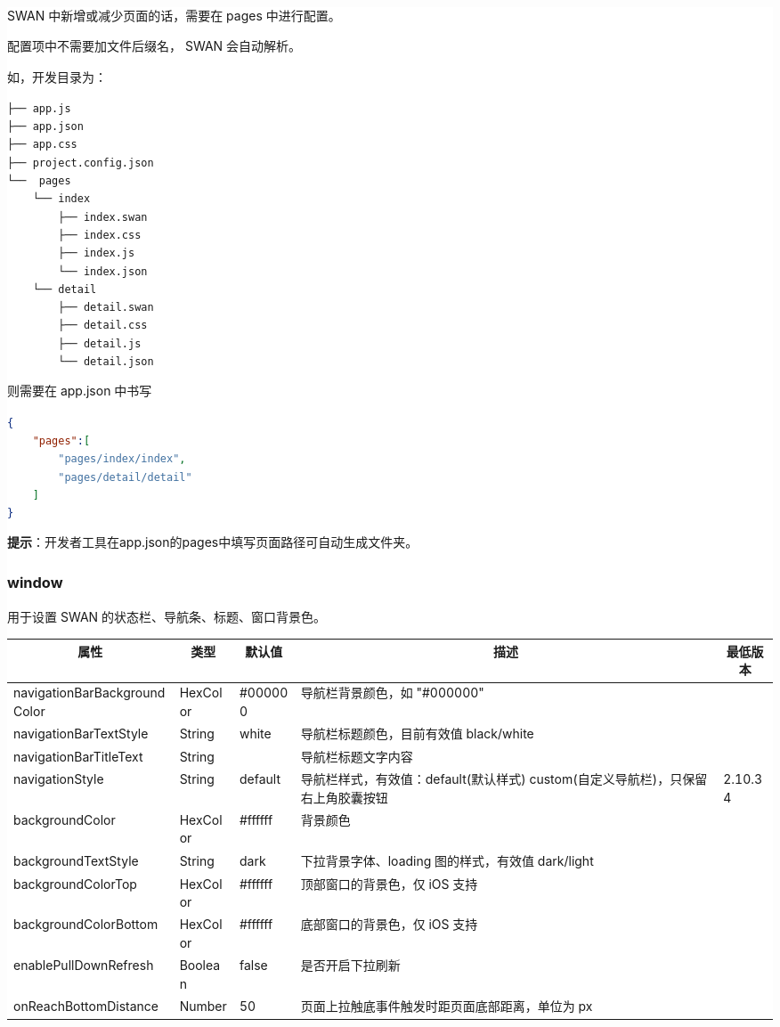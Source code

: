 SWAN 中新增或减少页面的话，需要在 pages 中进行配置。

配置项中不需要加文件后缀名， SWAN 会自动解析。

如，开发目录为：

```
├── app.js
├── app.json
├── app.css
├── project.config.json
└──  pages
    └── index
        ├── index.swan
        ├── index.css
        ├── index.js
        └── index.json
    └── detail
        ├── detail.swan
        ├── detail.css
        ├── detail.js
        └── detail.json
```

则需要在 app.json 中书写

```json
{
    "pages":[
        "pages/index/index",
        "pages/detail/detail"
    ]
}

```

**提示**：开发者工具在app.json的pages中填写页面路径可自动生成文件夹。

### window

用于设置 SWAN 的状态栏、导航条、标题、窗口背景色。

| 属性                         | 类型     | 默认值  | 描述                                                         | 最低版本 |
| ---------------------------- | -------- | ------- | ------------------------------------------------------------ | -------- |
| navigationBarBackgroundColor | HexColor | #000000 | 导航栏背景颜色，如 "#000000"                                 |          |
| navigationBarTextStyle       | String   | white   | 导航栏标题颜色，目前有效值 black/white                       |          |
| navigationBarTitleText       | String   |         | 导航栏标题文字内容                                           |          |
| navigationStyle              | String   | default | 导航栏样式，有效值：default(默认样式) custom(自定义导航栏)，只保留右上角胶囊按钮 | 2.10.34  |
| backgroundColor              | HexColor | #ffffff | 背景颜色                                                     |          |
| backgroundTextStyle          | String   | dark    | 下拉背景字体、loading 图的样式，有效值 dark/light            |          |
| backgroundColorTop           | HexColor | #ffffff | 顶部窗口的背景色，仅 iOS 支持                                |          |
| backgroundColorBottom        | HexColor | #ffffff | 底部窗口的背景色，仅 iOS 支持                                |          |
| enablePullDownRefresh        | Boolean  | false   | 是否开启下拉刷新                                             |          |
| onReachBottomDistance        | Number   | 50      | 页面上拉触底事件触发时距页面底部距离，单位为 px              |          |
